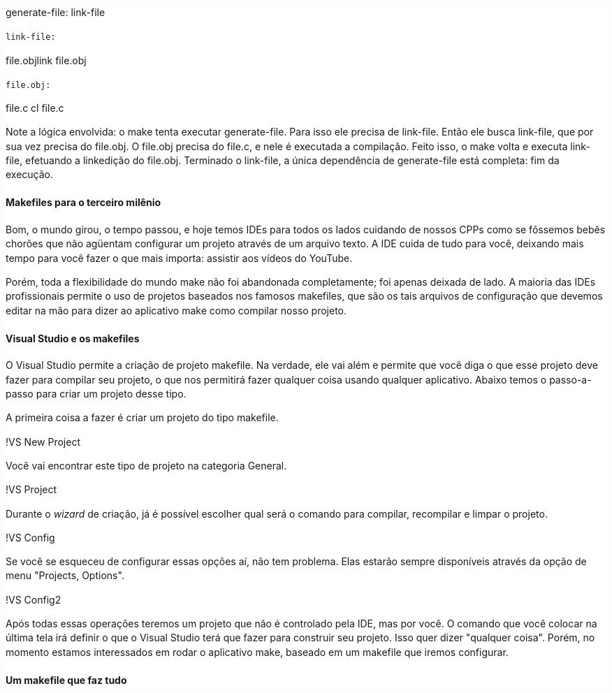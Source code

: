generate-file: link-file

    
    link-file:

file.objlink file.obj

    
    file.obj:

file.c cl file.c

Note a lógica envolvida: o make tenta executar generate-file. Para isso ele precisa de link-file. Então ele busca link-file, que por sua vez precisa do file.obj. O file.obj precisa do file.c, e nele é executada a compilação. Feito isso, o make volta e executa link-file, efetuando a linkedição do file.obj. Terminado o link-file, a única dependência de generate-file está completa: fim da execução.

#### Makefiles para o terceiro milênio

Bom, o mundo girou, o tempo passou, e hoje temos IDEs para todos os lados cuidando de nossos CPPs como se fôssemos bebês chorões que não agüentam configurar um projeto através de um arquivo texto. A IDE cuida de tudo para você, deixando mais tempo para você fazer o que mais importa: assistir aos vídeos do YouTube.

Porém, toda a flexibilidade do mundo make não foi abandonada completamente; foi apenas deixada de lado. A maioria das IDEs profissionais permite o uso de projetos baseados nos famosos makefiles, que são os tais arquivos de configuração que devemos editar na mão para dizer ao aplicativo make como compilar nosso projeto.

#### Visual Studio e os makefiles

O Visual Studio permite a criação de projeto makefile. Na verdade, ele vai além e permite que você diga o que esse projeto deve fazer para compilar seu projeto, o que nos permitirá fazer qualquer coisa usando qualquer aplicativo. Abaixo temos o passo-a-passo para criar um projeto desse tipo.

A primeira coisa a fazer é criar um projeto do tipo makefile.

!VS New Project

Você vai encontrar este tipo de projeto na categoria General.

!VS Project

Durante o _wizard_ de criação, já é possível escolher qual será o comando para compilar, recompilar e limpar o projeto.

!VS Config

Se você se esqueceu de configurar essas opções aí, não tem problema. Elas estarão sempre disponíveis através da opção de menu "Projects, Options".

!VS Config2

Após todas essas operações teremos um projeto que não é controlado pela IDE, mas por você. O comando que você colocar na última tela irá definir o que o Visual Studio terá que fazer para construir seu projeto. Isso quer dizer "qualquer coisa". Porém, no momento estamos interessados em rodar o aplicativo make, baseado em um makefile que iremos configurar.

#### Um makefile que faz tudo
